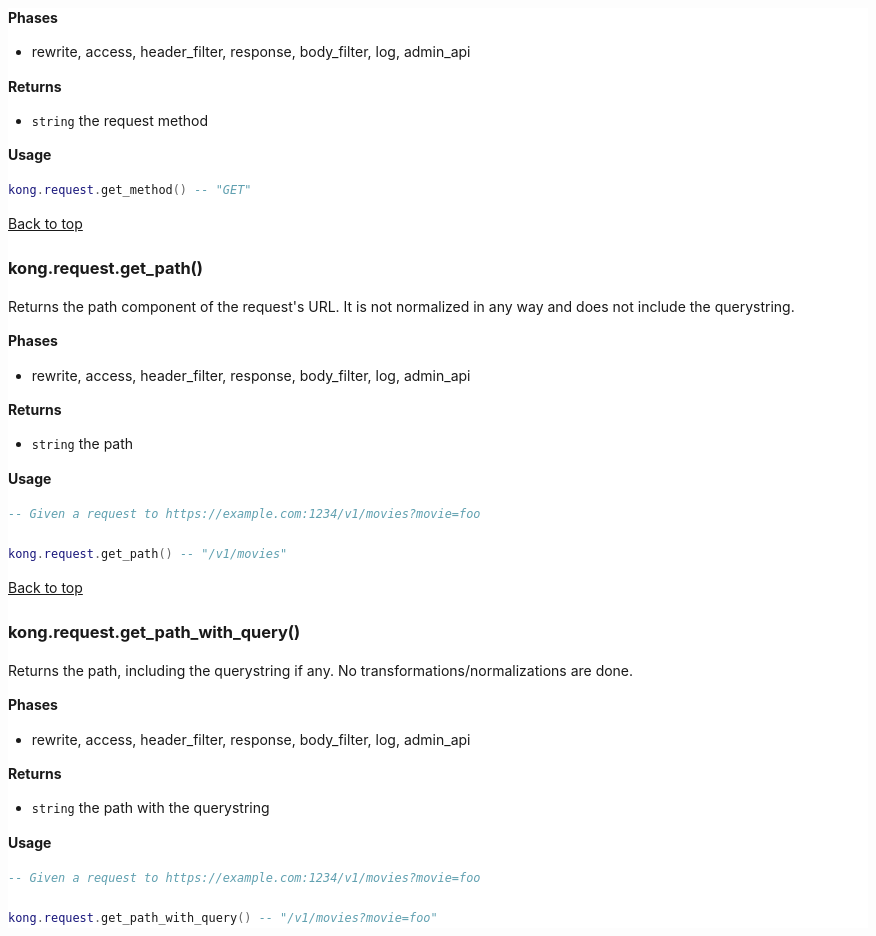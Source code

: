
**Phases**

* rewrite, access, header_filter, response, body_filter, log, admin_api

**Returns**

* `string` the request method


**Usage**

``` lua
kong.request.get_method() -- "GET"
```

[Back to top](#kongrequest)


### kong.request.get_path()

Returns the path component of the request's URL.  It is not normalized in
 any way and does not include the querystring.


**Phases**

* rewrite, access, header_filter, response, body_filter, log, admin_api

**Returns**

* `string` the path


**Usage**

``` lua
-- Given a request to https://example.com:1234/v1/movies?movie=foo

kong.request.get_path() -- "/v1/movies"
```

[Back to top](#kongrequest)


### kong.request.get_path_with_query()

Returns the path, including the querystring if any.  No
 transformations/normalizations are done.


**Phases**

* rewrite, access, header_filter, response, body_filter, log, admin_api

**Returns**

* `string` the path with the querystring


**Usage**

``` lua
-- Given a request to https://example.com:1234/v1/movies?movie=foo

kong.request.get_path_with_query() -- "/v1/movies?movie=foo"
```

